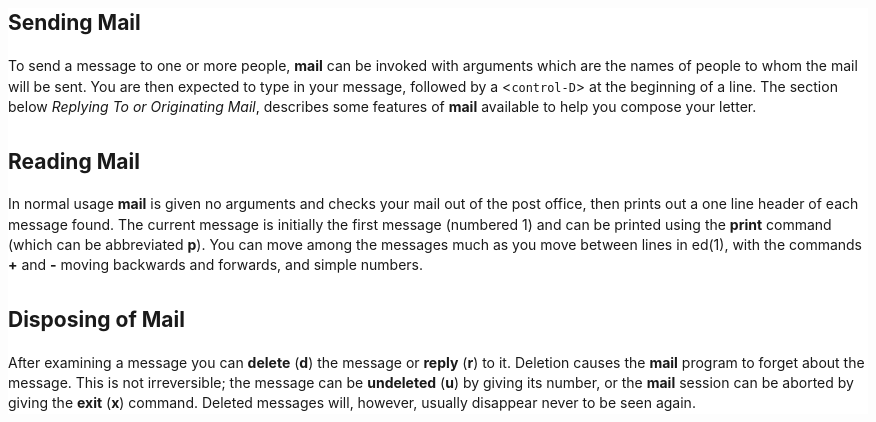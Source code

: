 ## Sending Mail

To send a message to one or more people,
**mail**
can be invoked with arguments which are the names of people to
whom the mail will be sent.
You are then expected to type in
your message, followed
by a
<`control-D`>
at the beginning of a line.
The section below
*Replying To or Originating Mail*,
describes some features of
**mail**
available to help you compose your letter.

## Reading Mail

In normal usage
**mail**
is given no arguments and checks your mail out of the
post office, then
prints out a one line header of each message found.
The current message is initially the first message (numbered 1)
and can be printed using the
**print**
command (which can be abbreviated
**p**).
You can move among the messages much as you move between lines in
ed(1),
with the commands
**+**
and
**-**
moving backwards and forwards, and
simple numbers.

## Disposing of Mail

After examining a message you can
**delete**
(**d**)
the message or
**reply**
(**r**)
to it.
Deletion causes the
**mail**
program to forget about the message.
This is not irreversible; the message can be
**undeleted**
(**u**)
by giving its number, or the
**mail**
session can be aborted by giving the
**exit**
(**x**)
command.
Deleted messages will, however, usually disappear never to be seen again.
